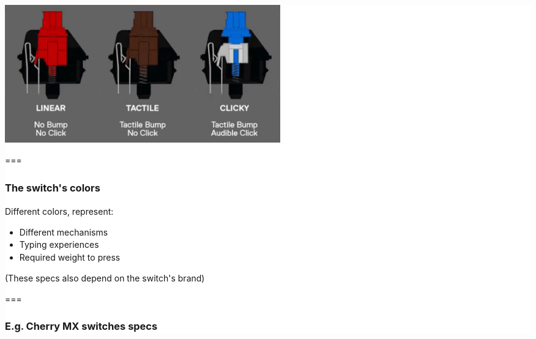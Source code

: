 <img src="./assets/2-3-switch-types.gif" alt="Switch types" width="450" />

===

### The switch's colors

Different colors, represent:

- Different mechanisms
- Typing experiences
- Required weight to press

(These specs also depend on the switch's brand)

===

### E.g. Cherry MX switches specs
